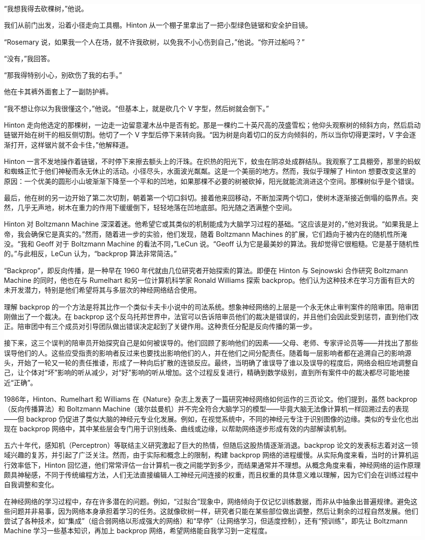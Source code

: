 “我想我得去砍棵树，”他说。

我们从前门出发，沿着小径走向工具棚。Hinton 从一个棚子里拿出了一把小型绿色链锯和安全护目镜。

“Rosemary 说，如果我一个人在场，就不许我砍树，以免我不小心伤到自己，”他说。“你开过船吗？”

“没有，”我回答。

“那我得特别小心，别砍伤了我的右手。”

他在卡其裤外面套上了一副防护裤。

“我不想让你以为我很懂这个，”他说。“但基本上，就是砍几个 V 字型，然后树就会倒下。”

Hinton
走向他选定的那棵树，一边走一边留意灌木丛中是否有蛇。那是一棵约二十英尺高的茂盛雪松；他仰头观察树的倾斜方向，然后启动链锯开始在树干的相反侧切割。他切了一个
V 字型后停下来转向我。“因为树是向着切口的反方向倾斜的，所以当你切得更深时，V 字会逐渐打开，这样锯片就不会卡住，”他解释道。

Hinton
一言不发地操作着链锯，不时停下来擦去额头上的汗珠。在炽热的阳光下，蚊虫在阴凉处成群结队。我观察了工具棚旁，那里的蚂蚁和蜘蛛正忙于他们神秘而永无休止的活动。小径尽头，水面波光粼粼。这是一个美丽的地方。然而，我似乎理解了
Hinton 想要改变这里的原因：一个优美的圆形小山坡渐渐下降至一个平和的凹地，如果那棵不必要的树被砍掉，阳光就能流淌进这个空间。那棵树似乎是个错误。

最后，他在树的另一边开始了第二次切割，朝着第一个切口斜切。接着他来回移动，不断加深两个切口，使树木逐渐接近倒塌的临界点。突然，几乎无声地，树木在重力的作用下缓缓倒下，轻轻地落在凹地底部。阳光随之洒满整个空间。

Hinton 对 Boltzmann Machine
深深着迷。他希望它或其类似的机制能成为大脑学习过程的基础。“这应该是对的，”他对我说。“如果我是上帝，我会确保它是真实的。”然而，随着进一步的实验，他们发现，随着
Boltzmann Machines 的扩展，它们趋向于被内在的随机性所淹没。“我和 Geoff 对于 Boltzmann Machine
的看法不同，”LeCun 说。“Geoff 认为它是最美妙的算法。我却觉得它很粗糙。它是基于随机性的。”与此相反，LeCun 认为，“backprop
算法非常简洁。”

“Backprop”，即反向传播，是一种早在 1960 年代就由几位研究者开始探索的算法。即便在 Hinton 与 Sejnowski 合作研究
Boltzmann Machine 的同时，他也在与 Rumelhart 和另一位计算机科学家 Ronald Williams 探索
backprop。他们认为这种技术在学习方面有巨大的未开发潜力，特别是他们希望将其与多层次的神经网络结合使用。

理解 backprop 的一个方法是将其比作一个类似卡夫卡小说中的司法系统。想象神经网络的上层是一个永无休止审判案件的陪审团。陪审团刚做出了一个裁决。在
backprop
这个反乌托邦世界中，法官可以告诉陪审员他们的裁决是错误的，并且他们会因此受到惩罚，直到他们改正。陪审团中有三个成员对引导团队做出错误决定起到了关键作用。这种责任分配是反向传播的第一步。

接下来，这三个误判的陪审员开始探究自己是如何被误导的。他们回顾了影响他们的因素——父母、老师、专家评论员等——并找出了那些误导他们的人。这些应受指责的影响者反过来也要找出影响他们的人，并在他们之间分配责任。随着每一层影响者都在追溯自己的影响源头，开始了一轮又一轮的责任推诿，形成了一种向后扩散的连锁反应。最终，当明确了谁误导了谁以及误导的程度后，网络会相应地调整自己，让个体对“坏”影响的听从减少，对“好”影响的听从增加。这个过程反复进行，精确到数学级别，直到所有案件中的裁决都尽可能地接近“正确”。

1986年，Hinton、Rumelhart 和 Williams 在《Nature》杂志上发表了一篇研究神经网络如何运作的三页论文。他们提到，虽然
backprop（反向传播算法）和 Boltzmann
Machine（玻尔兹曼机）并不完全符合大脑学习的模型——毕竟大脑无法像计算机一样回溯过去的表现——但 backprop
仍促进了类似大脑的神经元专业化发展。例如，在视觉系统中，不同的神经元专注于识别图像的边缘。类似的专业化也出现在 backprop
网络中，其中某些层会专门用于识别线条、曲线或边缘，以帮助网络逐步形成有效的内部解读机制。

五六十年代，感知机（Perceptron）等联结主义研究激起了巨大的热情，但随后这股热情逐渐消退。backprop
论文的发表标志着对这一领域兴趣的复苏，并引起了广泛关注。然而，由于实际和概念上的限制，构建 backprop
网络的进程缓慢。从实际角度来看，当时的计算机运行效率低下，Hinton
回忆道，他们常常评估一台计算机一夜之间能学到多少，而结果通常并不理想。从概念角度来看，神经网络的运作原理颇具神秘感，不同于传统编程方法，人们无法直接编辑人工神经元间连接的权重，而且权重的具体意义难以理解，因为它们会在训练过程中自我调整和变化。

在神经网络的学习过程中，存在许多潜在的问题。例如，“过拟合”现象中，网络倾向于仅记忆训练数据，而非从中抽象出普遍规律。避免这些问题并非易事，因为网络本身承担着学习的任务。这就像砍树一样，研究者只能在某些部位做出调整，然后让剩余的过程自然发展。他们尝试了各种技术，如“集成”（组合弱网络以形成强大的网络）和“早停”（让网络学习，但适度控制），还有“预训练”，即先让
Boltzmann Machine 学习一些基本知识，再加上 backprop 网络，希望网络能自我学习到一定程度。

